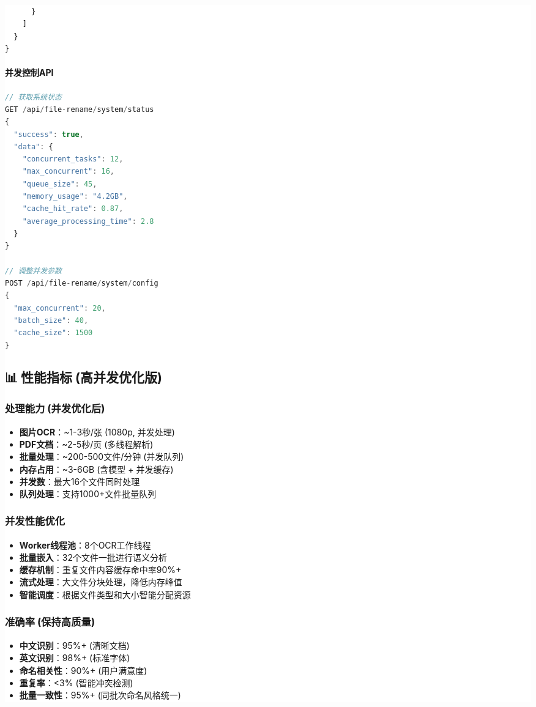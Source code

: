 ```javascript
      }
    ]
  }
}
```

#### 并发控制API
```javascript
// 获取系统状态
GET /api/file-rename/system/status
{
  "success": true,
  "data": {
    "concurrent_tasks": 12,
    "max_concurrent": 16,
    "queue_size": 45,
    "memory_usage": "4.2GB",
    "cache_hit_rate": 0.87,
    "average_processing_time": 2.8
  }
}

// 调整并发参数
POST /api/file-rename/system/config
{
  "max_concurrent": 20,
  "batch_size": 40,
  "cache_size": 1500
}
```

## 📊 性能指标 (高并发优化版)

### 处理能力 (并发优化后)
- **图片OCR**：~1-3秒/张 (1080p, 并发处理)
- **PDF文档**：~2-5秒/页 (多线程解析)
- **批量处理**：~200-500文件/分钟 (并发队列)
- **内存占用**：~3-6GB (含模型 + 并发缓存)
- **并发数**：最大16个文件同时处理
- **队列处理**：支持1000+文件批量队列

### 并发性能优化
- **Worker线程池**：8个OCR工作线程
- **批量嵌入**：32个文件一批进行语义分析
- **缓存机制**：重复文件内容缓存命中率90%+
- **流式处理**：大文件分块处理，降低内存峰值
- **智能调度**：根据文件类型和大小智能分配资源

### 准确率 (保持高质量)
- **中文识别**：95%+ (清晰文档)
- **英文识别**：98%+ (标准字体)
- **命名相关性**：90%+ (用户满意度)
- **重复率**：<3% (智能冲突检测)
- **批量一致性**：95%+ (同批次命名风格统一)
